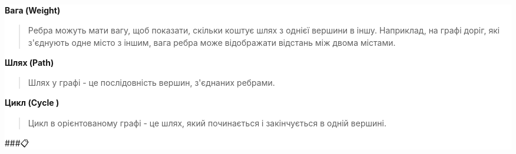 **Вага (Weight)**
>Ребра можуть мати вагу, щоб показати, скільки коштує шлях з однієї вершини в іншу. Наприклад, на графі доріг, які з'єднують одне місто з іншим, вага ребра може відображати відстань між двома містами.

**Шлях (Path)**
>Шлях у графі - це послідовність вершин, з'єднаних ребрами.

**Цикл (Cycle )**
>Цикл в орієнтованому графі - це шлях, який починається і закінчується в одній вершині. 

###📋 
